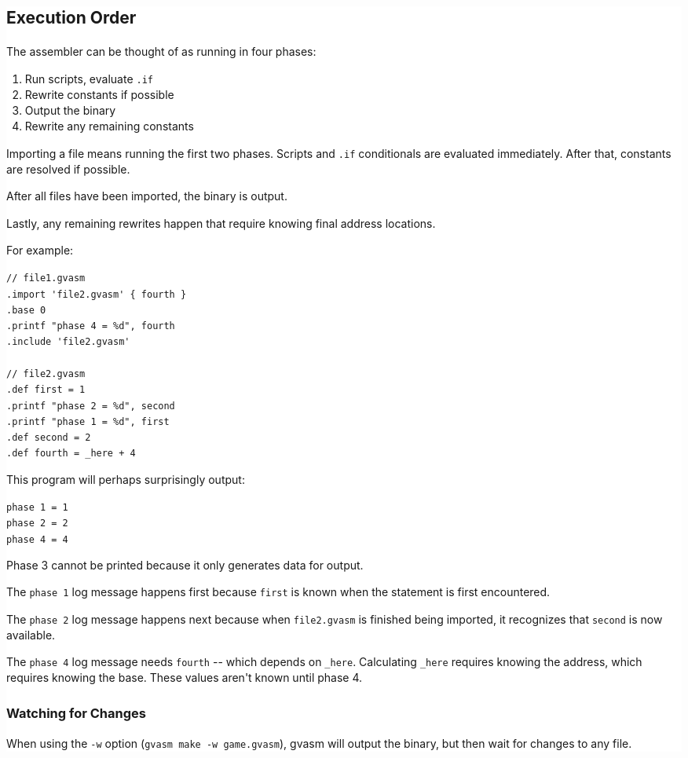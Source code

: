 Execution Order
---------------

The assembler can be thought of as running in four phases:

1. Run scripts, evaluate `.if`
2. Rewrite constants if possible
3. Output the binary
4. Rewrite any remaining constants

Importing a file means running the first two phases.  Scripts and `.if` conditionals are evaluated
immediately.  After that, constants are resolved if possible.

After all files have been imported, the binary is output.

Lastly, any remaining rewrites happen that require knowing final address locations.

For example:

```
// file1.gvasm
.import 'file2.gvasm' { fourth }
.base 0
.printf "phase 4 = %d", fourth
.include 'file2.gvasm'

// file2.gvasm
.def first = 1
.printf "phase 2 = %d", second
.printf "phase 1 = %d", first
.def second = 2
.def fourth = _here + 4
```

This program will perhaps surprisingly output:

```
phase 1 = 1
phase 2 = 2
phase 4 = 4
```

Phase 3 cannot be printed because it only generates data for output.

The `phase 1` log message happens first because `first` is known when the statement is first
encountered.

The `phase 2` log message happens next because when `file2.gvasm` is finished being imported, it
recognizes that `second` is now available.

The `phase 4` log message needs `fourth` -- which depends on `_here`.  Calculating `_here` requires
knowing the address, which requires knowing the base.  These values aren't known until phase 4.

### Watching for Changes

When using the `-w` option (`gvasm make -w game.gvasm`), gvasm will output the binary, but then
wait for changes to any file.
